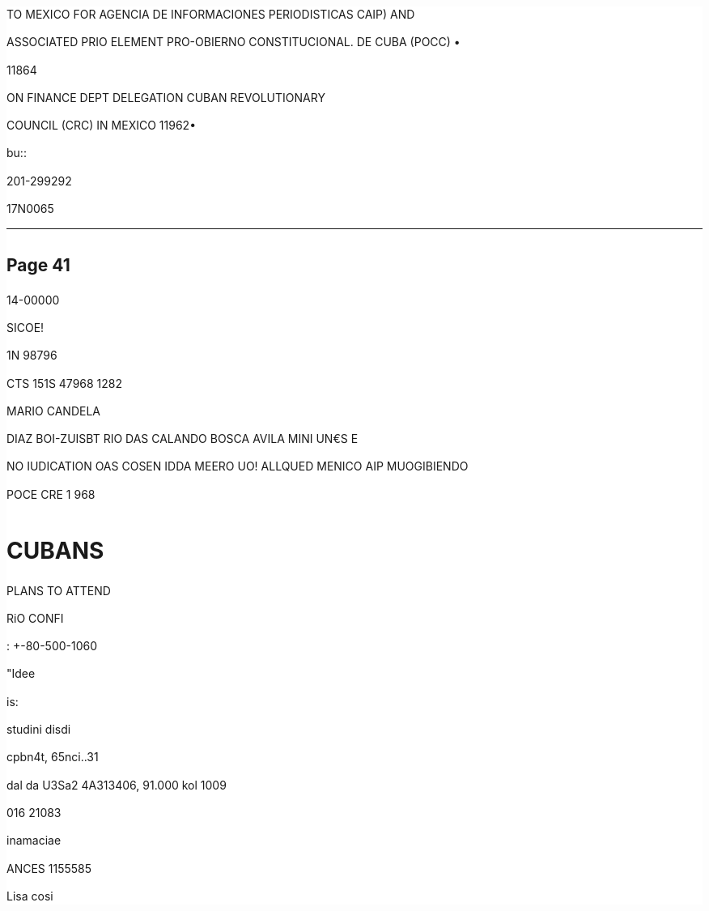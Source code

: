 TO MEXICO FOR AGENCIA DE INFORMACIONES PERIODISTICAS CAIP) AND

ASSOCIATED PRIO ELEMENT PRO-OBIERNO CONSTITUCIONAL. DE CUBA (POCC) •

11864

ON FINANCE DEPT DELEGATION CUBAN REVOLUTIONARY

COUNCIL (CRC) IN MEXICO 11962•

bu::

201-299292

17N0065

---

## Page 41

14-00000

SICOE!

1N 98796

CTS 151S 47968 1282

MARIO CANDELA

DIAZ BOI-ZUISBT RIO DAS CALANDO BOSCA AVILA MINI UN€S E

NO IUDICATION OAS COSEN IDDA MEERO UO! ALLQUED MENICO AIP MUOGIBIENDO

POCE CRE 1 968

# CUBANS

PLANS TO ATTEND

RiO CONFI

: +-80-500-1060

"Idee

is:

studini disdi

cpbn4t, 65nci..31

dal da U3Sa2 4A313406, 91.000 kol 1009

016 21083

inamaciae

ANCES 1155585

Lisa cosi
